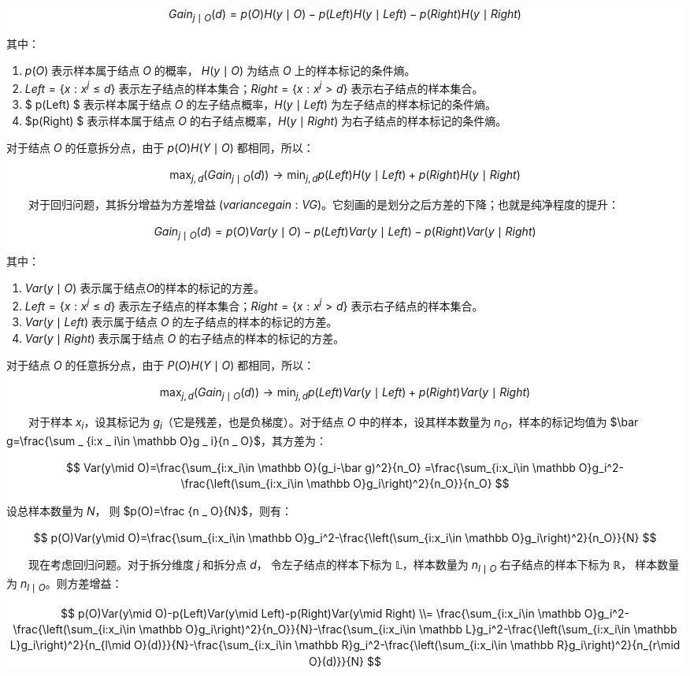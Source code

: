 $$
Gain_{j\mid O}(d)=p(O)H(y\mid O)- p(Left) H(y\mid Left)-p(Right)H(y\mid Right)
$$

其中：
1. $p(O)$ 表示样本属于结点 $O$ 的概率， $H(y\mid O)$ 为结点 $O$ 上的样本标记的条件熵。
2. $Left=\{x: x^j\le d\}$ 表示左子结点的样本集合；$Right=\{x: x^j\gt d\}$ 表示右子结点的样本集合。
3. $ p(Left) $ 表示样本属于结点 $O$ 的左子结点概率，$H(y\mid Left)$ 为左子结点的样本标记的条件熵。
4. $p(Right) $ 表示样本属于结点 $O$ 的右子结点概率，$H(y\mid Right)$ 为右子结点的样本标记的条件熵。

对于结点 $O$ 的任意拆分点，由于 $p(O)H(Y\mid O)$ 都相同，所以：

$$
\max_{j,d}(Gain_{j\mid O}(d)) \rightarrow \min_{j,d}p(Left) H(y\mid Left)+p(Right)H(y\mid Right)
$$

&emsp;&emsp;对于回归问题，其拆分增益为方差增益 ($variance gain:VG$)。它刻画的是划分之后方差的下降；也就是纯净程度的提升：

$$
Gain_{j\mid O}(d)=p(O)Var(y\mid O)-p(Left)Var(y\mid Left)-p(Right)Var(y\mid Right)
$$

其中：
1. $Var(y\mid O)$ 表示属于结点$O$的样本的标记的方差。
2. $Left=\{x: x^j\le d\}$ 表示左子结点的样本集合；$Right=\{x: x^j\gt d\}$ 表示右子结点的样本集合。
3. $Var(y\mid Left)$ 表示属于结点 $O$ 的左子结点的样本的标记的方差。
4. $Var(y\mid Right)$ 表示属于结点 $O$ 的右子结点的样本的标记的方差。

对于结点 $O$ 的任意拆分点，由于 $P(O)H(Y\mid O)$ 都相同，所以：

$$
\max_{j,d}(Gain_{j\mid O}(d)) \rightarrow \min_{j,d}p(Left) Var(y\mid Left)+p(Right)Var(y\mid Right)
$$


&emsp;&emsp;对于样本 $x  _  i$，设其标记为 $g  _  i$（它是残差，也是负梯度）。对于结点 $O$ 中的样本，设其样本数量为 $n  _  O$，样本的标记均值为 $\bar g=\frac{\sum  _  {i:x  _  i\in \mathbb O}g  _  i}{n  _  O}$，其方差为：

$$
Var(y\mid O)=\frac{\sum_{i:x_i\in \mathbb O}(g_i-\bar g)^2}{n_O} =\frac{\sum_{i:x_i\in \mathbb O}g_i^2-\frac{\left(\sum_{i:x_i\in \mathbb O}g_i\right)^2}{n_O}}{n_O}
$$

设总样本数量为 $N$， 则 $p(O)=\frac {n  _  O}{N}$，则有：

$$
 p(O)Var(y\mid O)=\frac{\sum_{i:x_i\in \mathbb O}g_i^2-\frac{\left(\sum_{i:x_i\in \mathbb O}g_i\right)^2}{n_O}}{N}
$$
    
&emsp;&emsp;现在考虑回归问题。对于拆分维度 $j$ 和拆分点 $d$， 令左子结点的样本下标为 $\mathbb L$，样本数量为 $n  _  {l\mid O}$ 右子结点的样本下标为 $\mathbb R$， 样本数量为 $n  _  {l\mid O}$。则方差增益：

$$
p(O)Var(y\mid O)-p(Left)Var(y\mid Left)-p(Right)Var(y\mid Right) \\= \frac{\sum_{i:x_i\in \mathbb O}g_i^2-\frac{\left(\sum_{i:x_i\in \mathbb O}g_i\right)^2}{n_O}}{N}-\frac{\sum_{i:x_i\in \mathbb L}g_i^2-\frac{\left(\sum_{i:x_i\in \mathbb L}g_i\right)^2}{n_{l\mid O}(d)}}{N}-\frac{\sum_{i:x_i\in \mathbb R}g_i^2-\frac{\left(\sum_{i:x_i\in \mathbb R}g_i\right)^2}{n_{r\mid O}(d)}}{N}
$$
